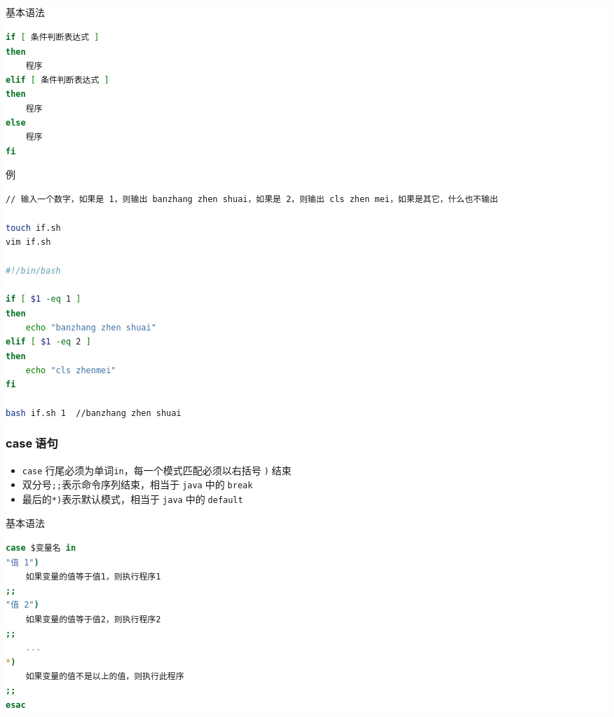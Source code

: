 基本语法

~~~bash
if [ 条件判断表达式 ]
then
	程序
elif [ 条件判断表达式 ]
then
	程序
else
	程序
fi
~~~



例

~~~bash
// 输入一个数字，如果是 1，则输出 banzhang zhen shuai，如果是 2，则输出 cls zhen mei，如果是其它，什么也不输出

touch if.sh
vim if.sh

#!/bin/bash

if [ $1 -eq 1 ]
then
	echo "banzhang zhen shuai"
elif [ $1 -eq 2 ]
then
	echo "cls zhenmei"
fi

bash if.sh 1  //banzhang zhen shuai
~~~



### case 语句

- `case` 行尾必须为单词`in`，每一个模式匹配必须以右括号 `)` 结束
- 双分号`;;`表示命令序列结束，相当于 `java` 中的 `break`
- 最后的`*)`表示默认模式，相当于 `java` 中的 `default`



基本语法

~~~bash
case $变量名 in
"值 1")
	如果变量的值等于值1，则执行程序1
;;
"值 2")
	如果变量的值等于值2，则执行程序2
;;
	...
*)
	如果变量的值不是以上的值，则执行此程序
;;
esac
~~~
